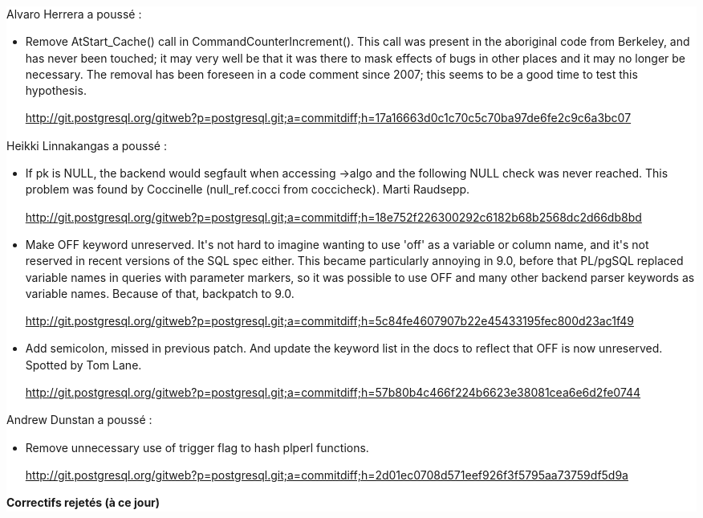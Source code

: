 <p>Alvaro Herrera a pouss&eacute;&nbsp;:</p>

<ul>

<li>Remove AtStart_Cache() call in CommandCounterIncrement(). This call was present in the aboriginal code from Berkeley, and has never been touched; it may very well be that it was there to mask effects of bugs in other places and it may no longer be necessary. The removal has been foreseen in a code comment since 2007; this seems to be a good time to test this hypothesis. 

<a target="_blank" href="http://git.postgresql.org/gitweb?p=postgresql.git;a=commitdiff;h=17a16663d0c1c70c5c70ba97de6fe2c9c6a3bc07">http://git.postgresql.org/gitweb?p=postgresql.git;a=commitdiff;h=17a16663d0c1c70c5c70ba97de6fe2c9c6a3bc07</a></li>

</ul>

<p>Heikki Linnakangas a pouss&eacute;&nbsp;:</p>

<ul>

<li>If pk is NULL, the backend would segfault when accessing -&gt;algo and the following NULL check was never reached. This problem was found by Coccinelle (null_ref.cocci from coccicheck). Marti Raudsepp. 

<a target="_blank" href="http://git.postgresql.org/gitweb?p=postgresql.git;a=commitdiff;h=18e752f226300292c6182b68b2568dc2d66db8bd">http://git.postgresql.org/gitweb?p=postgresql.git;a=commitdiff;h=18e752f226300292c6182b68b2568dc2d66db8bd</a></li>

<li>Make OFF keyword unreserved. It's not hard to imagine wanting to use 'off' as a variable or column name, and it's not reserved in recent versions of the SQL spec either. This became particularly annoying in 9.0, before that PL/pgSQL replaced variable names in queries with parameter markers, so it was possible to use OFF and many other backend parser keywords as variable names. Because of that, backpatch to 9.0. 

<a target="_blank" href="http://git.postgresql.org/gitweb?p=postgresql.git;a=commitdiff;h=5c84fe4607907b22e45433195fec800d23ac1f49">http://git.postgresql.org/gitweb?p=postgresql.git;a=commitdiff;h=5c84fe4607907b22e45433195fec800d23ac1f49</a></li>

<li>Add semicolon, missed in previous patch. And update the keyword list in the docs to reflect that OFF is now unreserved. Spotted by Tom Lane. 

<a target="_blank" href="http://git.postgresql.org/gitweb?p=postgresql.git;a=commitdiff;h=57b80b4c466f224b6623e38081cea6e6d2fe0744">http://git.postgresql.org/gitweb?p=postgresql.git;a=commitdiff;h=57b80b4c466f224b6623e38081cea6e6d2fe0744</a></li>

</ul>

<p>Andrew Dunstan a pouss&eacute;&nbsp;:</p>

<ul>

<li>Remove unnecessary use of trigger flag to hash plperl functions. 

<a target="_blank" href="http://git.postgresql.org/gitweb?p=postgresql.git;a=commitdiff;h=2d01ec0708d571eef926f3f5795aa73759df5d9a">http://git.postgresql.org/gitweb?p=postgresql.git;a=commitdiff;h=2d01ec0708d571eef926f3f5795aa73759df5d9a</a></li>

</ul>

<p><strong>Correctifs rejet&eacute;s (&agrave; ce jour)</strong></p>
